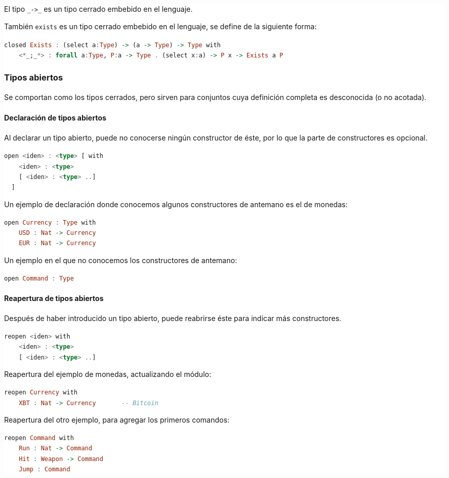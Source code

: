 El tipo `_->_` es un tipo cerrado embebido en el lenguaje.

También `exists` es un tipo cerrado embebido en el lenguaje, se define de la siguiente forma:

```haskell
closed Exists : (select a:Type) -> (a -> Type) -> Type with
    <*_;_*> : forall a:Type, P:a -> Type . (select x:a) -> P x -> Exists a P
```

### Tipos abiertos

Se comportan como los tipos cerrados, pero sirven para conjuntos cuya definición completa es desconocida (o no acotada).

#### Declaración de tipos abiertos

Al declarar un tipo abierto, puede no conocerse ningún constructor de éste, por lo que la parte de constructores es opcional.

```haskell
open <iden> : <type> [ with
    <iden> : <type>
    [ <iden> : <type> ..]
  ]
```

Un ejemplo de declaración donde conocemos algunos constructores de antemano es el de monedas:

```haskell
open Currency : Type with
    USD : Nat -> Currency
    EUR : Nat -> Currency
```

Un ejemplo en el que no conocemos los constructores de antemano:

```haskell
open Command : Type
```

#### Reapertura de tipos abiertos

Después de haber introducido un tipo abierto, puede reabrirse éste para indicar más constructores.

```haskell
reopen <iden> with
    <iden> : <type>
    [ <iden> : <type> ..]    
```

Reapertura del ejemplo de monedas, actualizando el módulo:

```haskell
reopen Currency with
    XBT : Nat -> Currency       -- Bitcoin
```

Reapertura del otro ejemplo, para agregar los primeros comandos:

```haskell
reopen Command with
    Run : Nat -> Command
    Hit : Weapon -> Command
    Jump : Command
```
